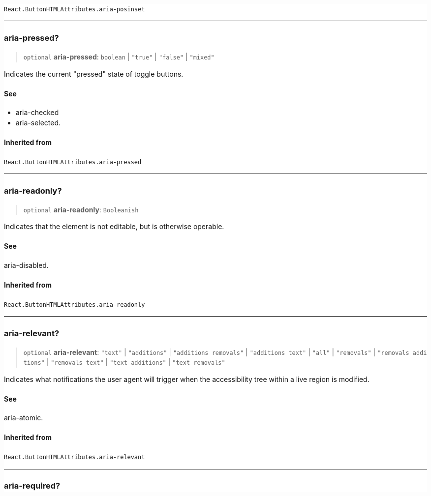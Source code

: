 `React.ButtonHTMLAttributes.aria-posinset`

***

### aria-pressed?

> `optional` **aria-pressed**: `boolean` | `"true"` | `"false"` | `"mixed"`

Indicates the current "pressed" state of toggle buttons.

#### See

* aria-checked
* aria-selected.

#### Inherited from

`React.ButtonHTMLAttributes.aria-pressed`

***

### aria-readonly?

> `optional` **aria-readonly**: `Booleanish`

Indicates that the element is not editable, but is otherwise operable.

#### See

aria-disabled.

#### Inherited from

`React.ButtonHTMLAttributes.aria-readonly`

***

### aria-relevant?

> `optional` **aria-relevant**: `"text"` | `"additions"` | `"additions removals"` | `"additions text"` | `"all"` | `"removals"` | `"removals additions"` | `"removals text"` | `"text additions"` | `"text removals"`

Indicates what notifications the user agent will trigger when the accessibility tree within a live region is modified.

#### See

aria-atomic.

#### Inherited from

`React.ButtonHTMLAttributes.aria-relevant`

***

### aria-required?
